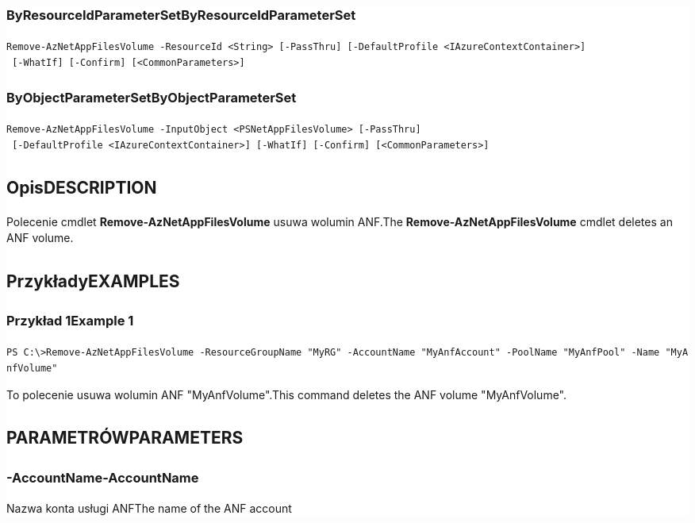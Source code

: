 ### <span data-ttu-id="d2c84-107">ByResourceIdParameterSet</span><span class="sxs-lookup"><span data-stu-id="d2c84-107">ByResourceIdParameterSet</span></span>
```
Remove-AzNetAppFilesVolume -ResourceId <String> [-PassThru] [-DefaultProfile <IAzureContextContainer>]
 [-WhatIf] [-Confirm] [<CommonParameters>]
```

### <span data-ttu-id="d2c84-108">ByObjectParameterSet</span><span class="sxs-lookup"><span data-stu-id="d2c84-108">ByObjectParameterSet</span></span>
```
Remove-AzNetAppFilesVolume -InputObject <PSNetAppFilesVolume> [-PassThru]
 [-DefaultProfile <IAzureContextContainer>] [-WhatIf] [-Confirm] [<CommonParameters>]
```

## <span data-ttu-id="d2c84-109">Opis</span><span class="sxs-lookup"><span data-stu-id="d2c84-109">DESCRIPTION</span></span>
<span data-ttu-id="d2c84-110">Polecenie cmdlet **Remove-AzNetAppFilesVolume** usuwa wolumin ANF.</span><span class="sxs-lookup"><span data-stu-id="d2c84-110">The **Remove-AzNetAppFilesVolume** cmdlet deletes an ANF volume.</span></span>

## <span data-ttu-id="d2c84-111">Przykłady</span><span class="sxs-lookup"><span data-stu-id="d2c84-111">EXAMPLES</span></span>

### <span data-ttu-id="d2c84-112">Przykład 1</span><span class="sxs-lookup"><span data-stu-id="d2c84-112">Example 1</span></span>
```
PS C:\>Remove-AzNetAppFilesVolume -ResourceGroupName "MyRG" -AccountName "MyAnfAccount" -PoolName "MyAnfPool" -Name "MyAnfVolume"
```

<span data-ttu-id="d2c84-113">To polecenie usuwa wolumin ANF "MyAnfVolume".</span><span class="sxs-lookup"><span data-stu-id="d2c84-113">This command deletes the ANF volume "MyAnfVolume".</span></span>

## <span data-ttu-id="d2c84-114">PARAMETRÓW</span><span class="sxs-lookup"><span data-stu-id="d2c84-114">PARAMETERS</span></span>

### <span data-ttu-id="d2c84-115">-AccountName</span><span class="sxs-lookup"><span data-stu-id="d2c84-115">-AccountName</span></span>
<span data-ttu-id="d2c84-116">Nazwa konta usługi ANF</span><span class="sxs-lookup"><span data-stu-id="d2c84-116">The name of the ANF account</span></span>
